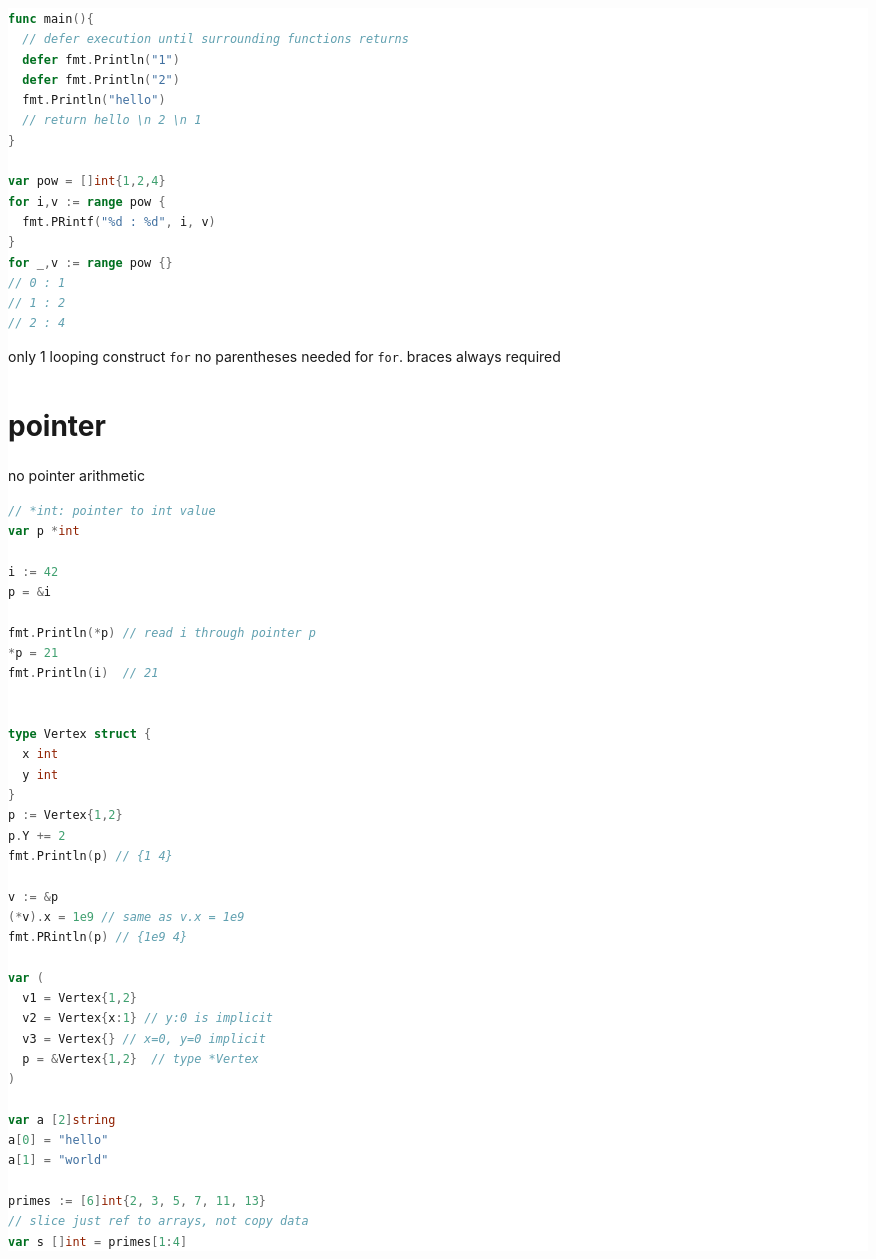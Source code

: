```go
func main(){
  // defer execution until surrounding functions returns
  defer fmt.Println("1")
  defer fmt.Println("2")
  fmt.Println("hello")
  // return hello \n 2 \n 1
}

var pow = []int{1,2,4}
for i,v := range pow {
  fmt.PRintf("%d : %d", i, v)
}
for _,v := range pow {}
// 0 : 1
// 1 : 2
// 2 : 4

```
only 1 looping construct `for`
no parentheses needed for `for`. braces always required


# pointer
no pointer arithmetic
```go
// *int: pointer to int value
var p *int

i := 42
p = &i

fmt.Println(*p) // read i through pointer p
*p = 21
fmt.Println(i)  // 21


type Vertex struct {
  x int
  y int
}
p := Vertex{1,2}
p.Y += 2
fmt.Println(p) // {1 4}

v := &p
(*v).x = 1e9 // same as v.x = 1e9
fmt.PRintln(p) // {1e9 4} 

var (
  v1 = Vertex{1,2}
  v2 = Vertex{x:1} // y:0 is implicit
  v3 = Vertex{} // x=0, y=0 implicit
  p = &Vertex{1,2}  // type *Vertex
)

var a [2]string
a[0] = "hello"
a[1] = "world"

primes := [6]int{2, 3, 5, 7, 11, 13}
// slice just ref to arrays, not copy data
var s []int = primes[1:4]
```
